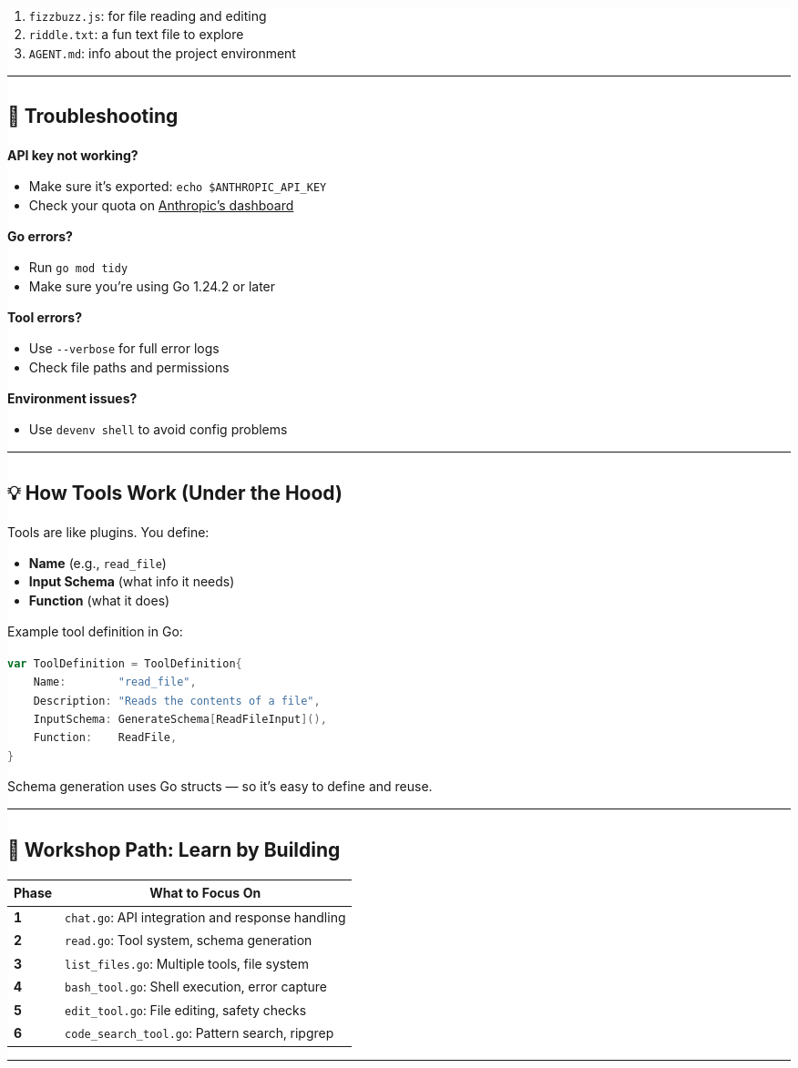1. `fizzbuzz.js`: for file reading and editing
1. `riddle.txt`: a fun text file to explore
1. `AGENT.md`: info about the project environment

---

## 🐞 Troubleshooting

**API key not working?**

* Make sure it’s exported: `echo $ANTHROPIC_API_KEY`
* Check your quota on [Anthropic’s dashboard](https://www.anthropic.com)

**Go errors?**

* Run `go mod tidy`
* Make sure you’re using Go 1.24.2 or later

**Tool errors?**

* Use `--verbose` for full error logs
* Check file paths and permissions

**Environment issues?**

* Use `devenv shell` to avoid config problems

---

## 💡 How Tools Work (Under the Hood)

Tools are like plugins. You define:

* **Name** (e.g., `read_file`)
* **Input Schema** (what info it needs)
* **Function** (what it does)

Example tool definition in Go:

```go
var ToolDefinition = ToolDefinition{
    Name:        "read_file",
    Description: "Reads the contents of a file",
    InputSchema: GenerateSchema[ReadFileInput](),
    Function:    ReadFile,
}
```

Schema generation uses Go structs — so it’s easy to define and reuse.

---

## 🧭 Workshop Path: Learn by Building

| Phase | What to Focus On                                 |
| ----- | ------------------------------------------------ |
| **1** | `chat.go`: API integration and response handling |
| **2** | `read.go`: Tool system, schema generation        |
| **3** | `list_files.go`: Multiple tools, file system     |
| **4** | `bash_tool.go`: Shell execution, error capture   |
| **5** | `edit_tool.go`: File editing, safety checks      |
| **6** | `code_search_tool.go`: Pattern search, ripgrep   |

---